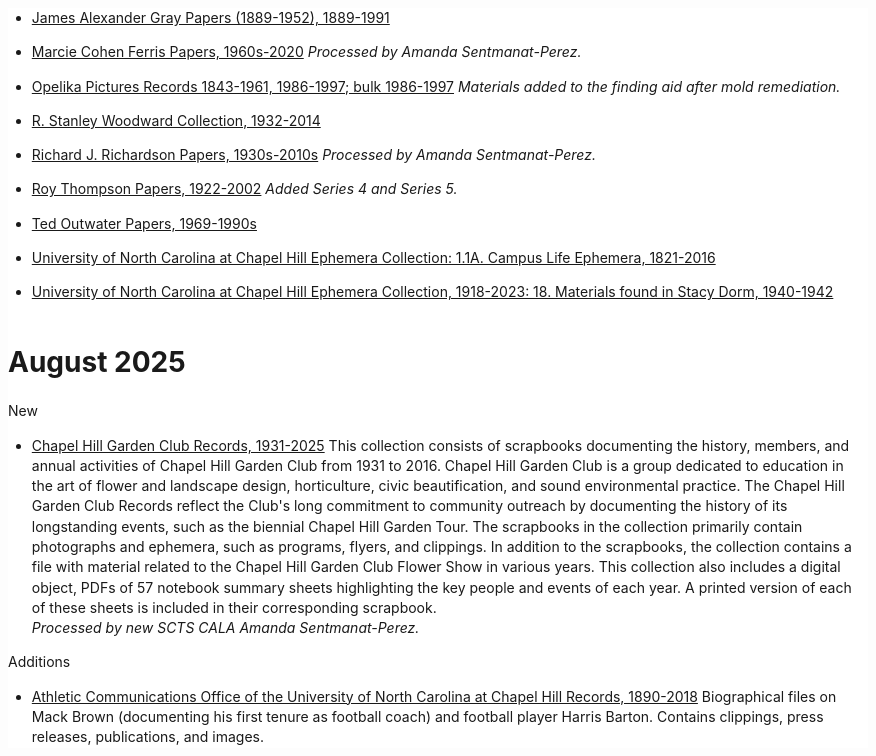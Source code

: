- [James Alexander Gray Papers (1889-1952), 1889-1991](https://finding-aids.lib.unc.edu/catalog/04441_aspace_48117a78a83997f34da8c2d6d50d0821)

- [Marcie Cohen Ferris Papers, 1960s-2020](https://finding-aids.lib.unc.edu/catalog/05177_aspace_1a48c5f67c7274115f97df2e33cbef3d)
*Processed by Amanda Sentmanat-Perez.*

- [Opelika Pictures Records 1843-1961, 1986-1997; bulk 1986-1997](https://finding-aids.lib.unc.edu/catalog/20290)
*Materials added to the finding aid after mold remediation.*

- [R. Stanley Woodward Collection, 1932-2014](https://finding-aids.lib.unc.edu/catalog/20446_aspace_c504dc5f3e1ed7654c560f21a1f4fd69)

- [Richard J. Richardson Papers, 1930s-2010s](https://finding-aids.lib.unc.edu/catalog/04266_aspace_30411435855db2a31020468afbc43e50)
*Processed by Amanda Sentmanat-Perez.*

- [Roy Thompson Papers, 1922-2002](https://finding-aids.lib.unc.edu/catalog/70196)
*Added Series 4 and Series 5.*

- [Ted Outwater Papers, 1969-1990s](https://finding-aids.lib.unc.edu/catalog/70127_aspace_55ce225afbc026442da0198ad3e004b2)

- [University of North Carolina at Chapel Hill Ephemera Collection: 1.1A. Campus Life Ephemera, 1821-2016](https://finding-aids.lib.unc.edu/catalog/40446_aspace_32d35ed2166e268f3d50634d67413dad)
			
- [University of North Carolina at Chapel Hill Ephemera Collection, 1918-2023: 18. Materials found in Stacy Dorm, 1940-1942](https://finding-aids.lib.unc.edu/catalog/40446_aspace_c45f9d16c59ea27e96e5055af043a63e)
		



# August 2025

New

- [Chapel Hill Garden Club Records, 1931-2025](https://finding-aids.lib.unc.edu/catalog/70211)
This collection consists of scrapbooks documenting the history, members, and annual activities of Chapel Hill Garden Club from 1931 to 2016. Chapel Hill Garden Club is a group dedicated to education in the art of flower and landscape design, horticulture, civic beautification, and sound environmental practice. The Chapel Hill Garden Club Records reflect the Club's long commitment to community outreach by documenting the history of its longstanding events, such as the biennial Chapel Hill Garden Tour. The scrapbooks in the collection primarily contain photographs and ephemera, such as programs, flyers, and clippings. In addition to the scrapbooks, the collection contains a file with material related to the Chapel Hill Garden Club Flower Show in various years. This collection also includes a digital object, PDFs of 57 notebook summary sheets highlighting the key people and events of each year. A printed version of each of these sheets is included in their corresponding scrapbook.  
*Processed by new SCTS CALA Amanda Sentmanat-Perez.*

Additions 

- [Athletic Communications Office of the University of North Carolina at Chapel Hill Records, 1890-2018](https://finding-aids.lib.unc.edu/catalog/40308_aspace_cda575002feaed4ae3dd69e8580ecf6b)
Biographical files on Mack Brown (documenting his first tenure as football coach) and football player Harris Barton. Contains clippings, press releases, publications, and images.
